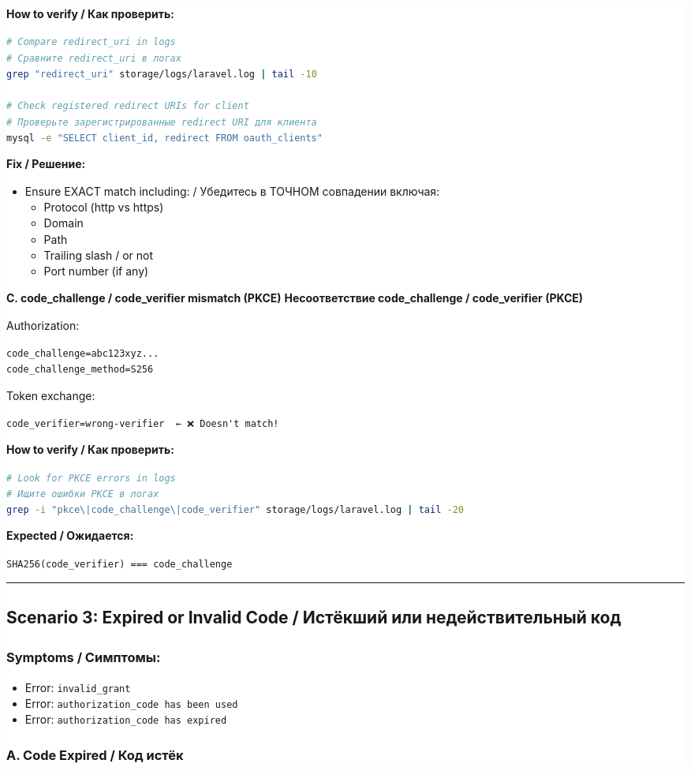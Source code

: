 **How to verify / Как проверить:**
```bash
# Compare redirect_uri in logs
# Сравните redirect_uri в логах
grep "redirect_uri" storage/logs/laravel.log | tail -10

# Check registered redirect URIs for client
# Проверьте зарегистрированные redirect URI для клиента
mysql -e "SELECT client_id, redirect FROM oauth_clients"
```

**Fix / Решение:**
- Ensure EXACT match including: / Убедитесь в ТОЧНОМ совпадении включая:
  - Protocol (http vs https)
  - Domain
  - Path
  - Trailing slash / or not
  - Port number (if any)

**C. code_challenge / code_verifier mismatch (PKCE)**
**Несоответствие code_challenge / code_verifier (PKCE)**

Authorization:
```
code_challenge=abc123xyz...
code_challenge_method=S256
```

Token exchange:
```
code_verifier=wrong-verifier  ← ❌ Doesn't match!
```

**How to verify / Как проверить:**
```bash
# Look for PKCE errors in logs
# Ищите ошибки PKCE в логах
grep -i "pkce\|code_challenge\|code_verifier" storage/logs/laravel.log | tail -20
```

**Expected / Ожидается:**
```
SHA256(code_verifier) === code_challenge
```

---

## Scenario 3: Expired or Invalid Code / Истёкший или недействительный код

### Symptoms / Симптомы:
- Error: `invalid_grant`
- Error: `authorization_code has been used`
- Error: `authorization_code has expired`

### A. Code Expired / Код истёк
